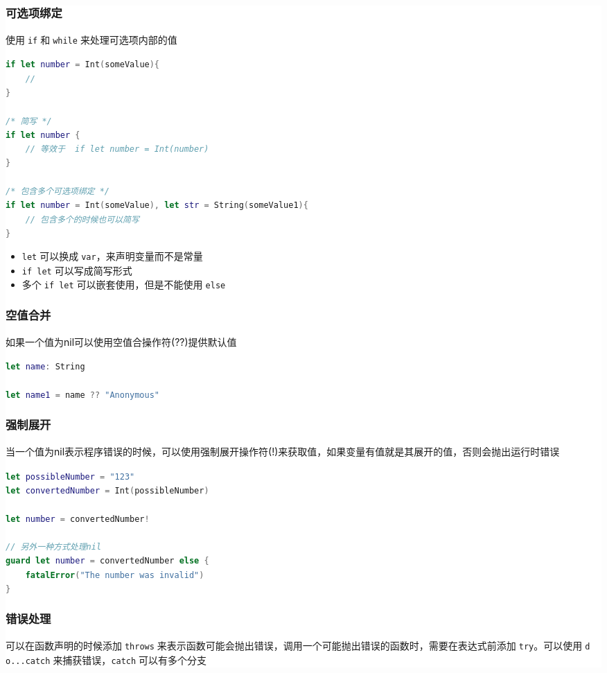 ### 可选项绑定

使用 `if` 和 `while` 来处理可选项内部的值

```swift
if let number = Int(someValue){
    // 
}

/* 简写 */
if let number {
    // 等效于  if let number = Int(number)
}

/* 包含多个可选项绑定 */
if let number = Int(someValue), let str = String(someValue1){
    // 包含多个的时候也可以简写
}
```

- `let` 可以换成 `var`，来声明变量而不是常量
- `if let` 可以写成简写形式
- 多个 `if let` 可以嵌套使用，但是不能使用 `else`

### 空值合并

如果一个值为nil可以使用空值合操作符(??)提供默认值

```swift
let name: String

let name1 = name ?? "Anonymous"
```

### 强制展开

当一个值为nil表示程序错误的时候，可以使用强制展开操作符(!)来获取值，如果变量有值就是其展开的值，否则会抛出运行时错误

```swift
let possibleNumber = "123"
let convertedNumber = Int(possibleNumber)

let number = convertedNumber!

// 另外一种方式处理nil
guard let number = convertedNumber else {
    fatalError("The number was invalid")
}
```

### 错误处理

可以在函数声明的时候添加 `throws` 来表示函数可能会抛出错误，调用一个可能抛出错误的函数时，需要在表达式前添加 `try`。可以使用 `do...catch` 来捕获错误，`catch` 可以有多个分支
